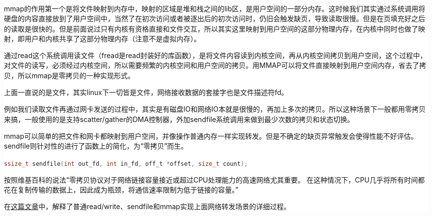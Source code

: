mmap的作用第一个是将文件映射到内存中，映射的区域是堆和栈之间的lib区，是用户空间的一部分内存。这时候我们其实通过系统调用将硬盘的内容直接放到了用户空间中，当然了在初次访问或者被逐出后的初次访问时，仍旧会触发缺页，导致读取很慢。但是在页填充好之后的读取是很快的。但是前面说过只有内核有资格直接和文件交互，所以其实这里映射到用户空间的这部分物理内存，在内核中同时也做了映射，即用户和内核共享了这部分物理内存（注意不是虚拟内存）。

通过read这个系统调用读文件（fread是read封装好的库函数），是将文件内容读到内核空间，再从内核空间拷贝到用户空间，这个过程中，对文件的读写，必须经过内核空间，所以需要频繁的内核空间和用户空间的拷贝。用MMAP可以将文件直接映射到用户空间内存，省去了拷贝，所以mmap是零拷贝的一种实现形式。

上面一直说的是文件，其实linux下一切皆是文件，网络接收数据的套接字也是文件描述符fd。

例如我们读取文件再通过网卡发送的过程中，其实是有磁盘IO和网络IO本就是很慢的，再加上多次的拷贝。所以这种场景下一般都用零拷贝来搞，一般使用的是支持scatter/gather的DMA控制器，外加sendfile系统调用来做到最少次数的拷贝和状态切换。

mmap可以简单的把文件和网卡都映射到用户空间，并像操作普通内存一样实现转发。但是不确定的缺页异常触发会使得性能不好评估。sendfile则针对性的进行了函数上的简化，为“零拷贝”而生。
```c
ssize_t sendfile(int out_fd, int in_fd, off_t *offset, size_t count);
```

按照维基百科的说法“零拷贝协议对于网络链接容量接近或超过CPU处理能力的高速网络尤其重要。 在这种情况下，CPU几乎将所有时间都花在复制传输的数据上，因此成为瓶颈，将通信速率限制为低于链接的容量。”

在[这篇文章](https://medium.com/@xunnan.xu/its-all-about-buffers-zero-copy-mmap-and-java-nio-50f2a1bfc05c)中，解释了普通read/write、sendfile和mmap实现上面网络转发场景的详细过程。